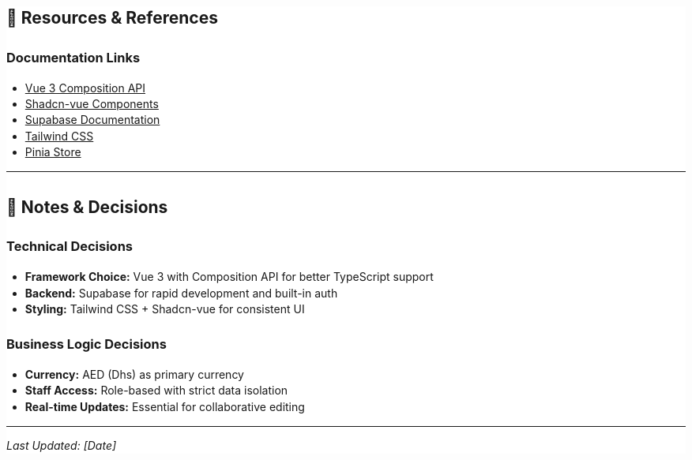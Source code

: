 
## 📖 Resources & References

### Documentation Links
- [Vue 3 Composition API](https://vuejs.org/guide/extras/composition-api-faq.html)
- [Shadcn-vue Components](https://www.shadcn-vue.com/)
- [Supabase Documentation](https://supabase.com/docs)
- [Tailwind CSS](https://tailwindcss.com/docs)
- [Pinia Store](https://pinia.vuejs.org/)

---

## 📝 Notes & Decisions

### Technical Decisions
- **Framework Choice:** Vue 3 with Composition API for better TypeScript support
- **Backend:** Supabase for rapid development and built-in auth
- **Styling:** Tailwind CSS + Shadcn-vue for consistent UI

### Business Logic Decisions
- **Currency:** AED (Dhs) as primary currency
- **Staff Access:** Role-based with strict data isolation
- **Real-time Updates:** Essential for collaborative editing

---

*Last Updated: [Date]*